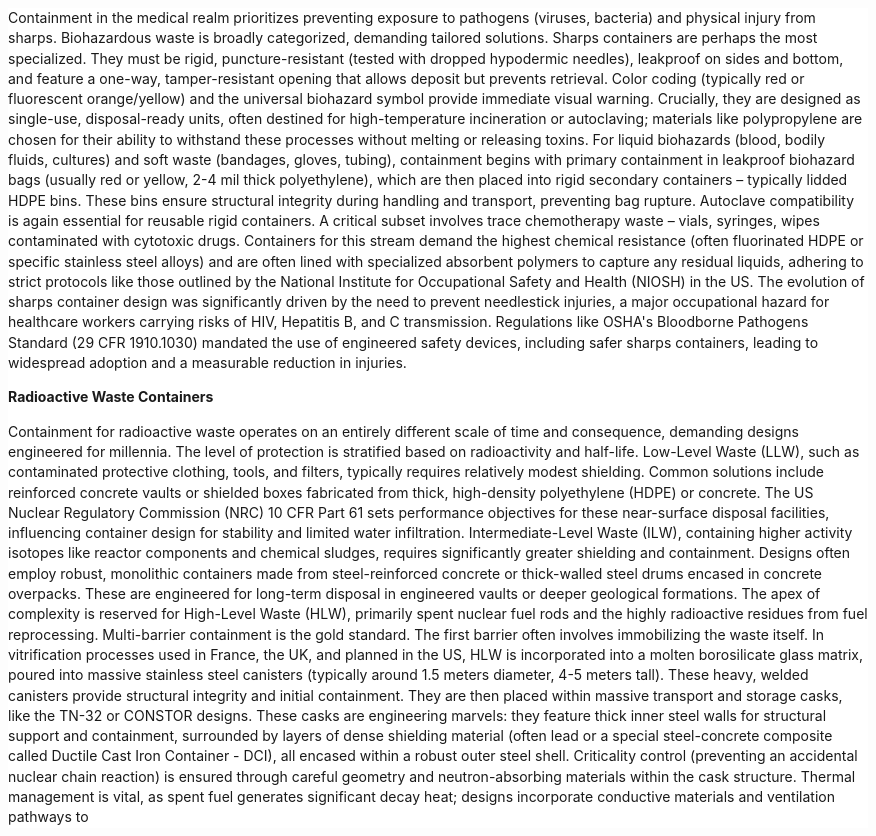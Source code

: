 Containment in the medical realm prioritizes preventing exposure to pathogens (viruses, bacteria) and physical injury from sharps. Biohazardous waste is broadly categorized, demanding tailored solutions. Sharps containers are perhaps the most specialized. They must be rigid, puncture-resistant (tested with dropped hypodermic needles), leakproof on sides and bottom, and feature a one-way, tamper-resistant opening that allows deposit but prevents retrieval. Color coding (typically red or fluorescent orange/yellow) and the universal biohazard symbol provide immediate visual warning. Crucially, they are designed as single-use, disposal-ready units, often destined for high-temperature incineration or autoclaving; materials like polypropylene are chosen for their ability to withstand these processes without melting or releasing toxins. For liquid biohazards (blood, bodily fluids, cultures) and soft waste (bandages, gloves, tubing), containment begins with primary containment in leakproof biohazard bags (usually red or yellow, 2-4 mil thick polyethylene), which are then placed into rigid secondary containers – typically lidded HDPE bins. These bins ensure structural integrity during handling and transport, preventing bag rupture. Autoclave compatibility is again essential for reusable rigid containers. A critical subset involves trace chemotherapy waste – vials, syringes, wipes contaminated with cytotoxic drugs. Containers for this stream demand the highest chemical resistance (often fluorinated HDPE or specific stainless steel alloys) and are often lined with specialized absorbent polymers to capture any residual liquids, adhering to strict protocols like those outlined by the National Institute for Occupational Safety and Health (NIOSH) in the US. The evolution of sharps container design was significantly driven by the need to prevent needlestick injuries, a major occupational hazard for healthcare workers carrying risks of HIV, Hepatitis B, and C transmission. Regulations like OSHA's Bloodborne Pathogens Standard (29 CFR 1910.1030) mandated the use of engineered safety devices, including safer sharps containers, leading to widespread adoption and a measurable reduction in injuries.

**Radioactive Waste Containers**

Containment for radioactive waste operates on an entirely different scale of time and consequence, demanding designs engineered for millennia. The level of protection is stratified based on radioactivity and half-life. Low-Level Waste (LLW), such as contaminated protective clothing, tools, and filters, typically requires relatively modest shielding. Common solutions include reinforced concrete vaults or shielded boxes fabricated from thick, high-density polyethylene (HDPE) or concrete. The US Nuclear Regulatory Commission (NRC) 10 CFR Part 61 sets performance objectives for these near-surface disposal facilities, influencing container design for stability and limited water infiltration. Intermediate-Level Waste (ILW), containing higher activity isotopes like reactor components and chemical sludges, requires significantly greater shielding and containment. Designs often employ robust, monolithic containers made from steel-reinforced concrete or thick-walled steel drums encased in concrete overpacks. These are engineered for long-term disposal in engineered vaults or deeper geological formations. The apex of complexity is reserved for High-Level Waste (HLW), primarily spent nuclear fuel rods and the highly radioactive residues from fuel reprocessing. Multi-barrier containment is the gold standard. The first barrier often involves immobilizing the waste itself. In vitrification processes used in France, the UK, and planned in the US, HLW is incorporated into a molten borosilicate glass matrix, poured into massive stainless steel canisters (typically around 1.5 meters diameter, 4-5 meters tall). These heavy, welded canisters provide structural integrity and initial containment. They are then placed within massive transport and storage casks, like the TN-32 or CONSTOR designs. These casks are engineering marvels: they feature thick inner steel walls for structural support and containment, surrounded by layers of dense shielding material (often lead or a special steel-concrete composite called Ductile Cast Iron Container - DCI), all encased within a robust outer steel shell. Criticality control (preventing an accidental nuclear chain reaction) is ensured through careful geometry and neutron-absorbing materials within the cask structure. Thermal management is vital, as spent fuel generates significant decay heat; designs incorporate conductive materials and ventilation pathways to
